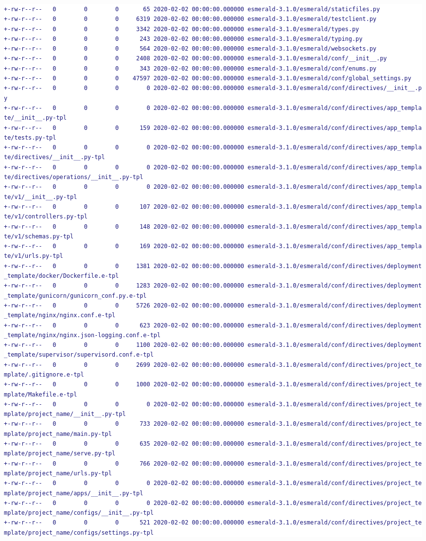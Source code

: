 ```diff
+-rw-r--r--   0        0        0       65 2020-02-02 00:00:00.000000 esmerald-3.1.0/esmerald/staticfiles.py
+-rw-r--r--   0        0        0     6319 2020-02-02 00:00:00.000000 esmerald-3.1.0/esmerald/testclient.py
+-rw-r--r--   0        0        0     3342 2020-02-02 00:00:00.000000 esmerald-3.1.0/esmerald/types.py
+-rw-r--r--   0        0        0      243 2020-02-02 00:00:00.000000 esmerald-3.1.0/esmerald/typing.py
+-rw-r--r--   0        0        0      564 2020-02-02 00:00:00.000000 esmerald-3.1.0/esmerald/websockets.py
+-rw-r--r--   0        0        0     2408 2020-02-02 00:00:00.000000 esmerald-3.1.0/esmerald/conf/__init__.py
+-rw-r--r--   0        0        0      343 2020-02-02 00:00:00.000000 esmerald-3.1.0/esmerald/conf/enums.py
+-rw-r--r--   0        0        0    47597 2020-02-02 00:00:00.000000 esmerald-3.1.0/esmerald/conf/global_settings.py
+-rw-r--r--   0        0        0        0 2020-02-02 00:00:00.000000 esmerald-3.1.0/esmerald/conf/directives/__init__.py
+-rw-r--r--   0        0        0        0 2020-02-02 00:00:00.000000 esmerald-3.1.0/esmerald/conf/directives/app_template/__init__.py-tpl
+-rw-r--r--   0        0        0      159 2020-02-02 00:00:00.000000 esmerald-3.1.0/esmerald/conf/directives/app_template/tests.py-tpl
+-rw-r--r--   0        0        0        0 2020-02-02 00:00:00.000000 esmerald-3.1.0/esmerald/conf/directives/app_template/directives/__init__.py-tpl
+-rw-r--r--   0        0        0        0 2020-02-02 00:00:00.000000 esmerald-3.1.0/esmerald/conf/directives/app_template/directives/operations/__init__.py-tpl
+-rw-r--r--   0        0        0        0 2020-02-02 00:00:00.000000 esmerald-3.1.0/esmerald/conf/directives/app_template/v1/__init__.py-tpl
+-rw-r--r--   0        0        0      107 2020-02-02 00:00:00.000000 esmerald-3.1.0/esmerald/conf/directives/app_template/v1/controllers.py-tpl
+-rw-r--r--   0        0        0      148 2020-02-02 00:00:00.000000 esmerald-3.1.0/esmerald/conf/directives/app_template/v1/schemas.py-tpl
+-rw-r--r--   0        0        0      169 2020-02-02 00:00:00.000000 esmerald-3.1.0/esmerald/conf/directives/app_template/v1/urls.py-tpl
+-rw-r--r--   0        0        0     1381 2020-02-02 00:00:00.000000 esmerald-3.1.0/esmerald/conf/directives/deployment_template/docker/Dockerfile.e-tpl
+-rw-r--r--   0        0        0     1283 2020-02-02 00:00:00.000000 esmerald-3.1.0/esmerald/conf/directives/deployment_template/gunicorn/gunicorn_conf.py.e-tpl
+-rw-r--r--   0        0        0     5726 2020-02-02 00:00:00.000000 esmerald-3.1.0/esmerald/conf/directives/deployment_template/nginx/nginx.conf.e-tpl
+-rw-r--r--   0        0        0      623 2020-02-02 00:00:00.000000 esmerald-3.1.0/esmerald/conf/directives/deployment_template/nginx/nginx.json-logging.conf.e-tpl
+-rw-r--r--   0        0        0     1100 2020-02-02 00:00:00.000000 esmerald-3.1.0/esmerald/conf/directives/deployment_template/supervisor/supervisord.conf.e-tpl
+-rw-r--r--   0        0        0     2699 2020-02-02 00:00:00.000000 esmerald-3.1.0/esmerald/conf/directives/project_template/.gitignore.e-tpl
+-rw-r--r--   0        0        0     1000 2020-02-02 00:00:00.000000 esmerald-3.1.0/esmerald/conf/directives/project_template/Makefile.e-tpl
+-rw-r--r--   0        0        0        0 2020-02-02 00:00:00.000000 esmerald-3.1.0/esmerald/conf/directives/project_template/project_name/__init__.py-tpl
+-rw-r--r--   0        0        0      733 2020-02-02 00:00:00.000000 esmerald-3.1.0/esmerald/conf/directives/project_template/project_name/main.py-tpl
+-rw-r--r--   0        0        0      635 2020-02-02 00:00:00.000000 esmerald-3.1.0/esmerald/conf/directives/project_template/project_name/serve.py-tpl
+-rw-r--r--   0        0        0      766 2020-02-02 00:00:00.000000 esmerald-3.1.0/esmerald/conf/directives/project_template/project_name/urls.py-tpl
+-rw-r--r--   0        0        0        0 2020-02-02 00:00:00.000000 esmerald-3.1.0/esmerald/conf/directives/project_template/project_name/apps/__init__.py-tpl
+-rw-r--r--   0        0        0        0 2020-02-02 00:00:00.000000 esmerald-3.1.0/esmerald/conf/directives/project_template/project_name/configs/__init__.py-tpl
+-rw-r--r--   0        0        0      521 2020-02-02 00:00:00.000000 esmerald-3.1.0/esmerald/conf/directives/project_template/project_name/configs/settings.py-tpl
```